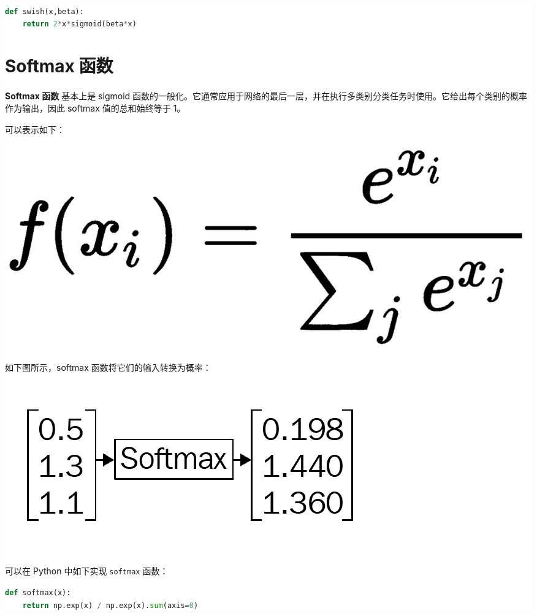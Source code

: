 ```py
def swish(x,beta):
    return 2*x*sigmoid(beta*x)
```

# Softmax 函数

**Softmax 函数** 基本上是 sigmoid 函数的一般化。它通常应用于网络的最后一层，并在执行多类别分类任务时使用。它给出每个类别的概率作为输出，因此 softmax 值的总和始终等于 1。

可以表示如下：

![](img/e3f8ae71-6850-4e09-985a-310b056c3c02.png)

如下图所示，softmax 函数将它们的输入转换为概率：

![](img/f7adea0b-6ffc-4df5-ae4e-422765495182.png)

可以在 Python 中如下实现 `softmax` 函数：

```py
def softmax(x):
    return np.exp(x) / np.exp(x).sum(axis=0)
```
